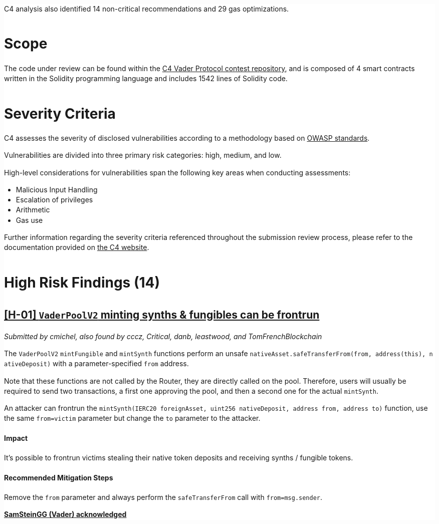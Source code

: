 C4 analysis also identified 14 non-critical recommendations and 29 gas optimizations.

[](#scope)Scope
===============

The code under review can be found within the [C4 Vader Protocol contest repository](https://github.com/code-423n4/2021-12-vader), and is composed of 4 smart contracts written in the Solidity programming language and includes 1542 lines of Solidity code.

[](#severity-criteria)Severity Criteria
=======================================

C4 assesses the severity of disclosed vulnerabilities according to a methodology based on [OWASP standards](https://owasp.org/www-community/OWASP_Risk_Rating_Methodology).

Vulnerabilities are divided into three primary risk categories: high, medium, and low.

High-level considerations for vulnerabilities span the following key areas when conducting assessments:

*   Malicious Input Handling
*   Escalation of privileges
*   Arithmetic
*   Gas use

Further information regarding the severity criteria referenced throughout the submission review process, please refer to the documentation provided on [the C4 website](https://code423n4.com).

[](#high-risk-findings-14)High Risk Findings (14)
=================================================

[](#h-01-vaderpoolv2-minting-synths--fungibles-can-be-frontrun)[\[H-01\] `VaderPoolV2` minting synths & fungibles can be frontrun](https://github.com/code-423n4/2021-12-vader-findings/issues/147)
---------------------------------------------------------------------------------------------------------------------------------------------------------------------------------------------------

_Submitted by cmichel, also found by cccz, Critical, danb, leastwood, and TomFrenchBlockchain_

The `VaderPoolV2` `mintFungible` and `mintSynth` functions perform an unsafe `nativeAsset.safeTransferFrom(from, address(this), nativeDeposit)` with a parameter-specified `from` address.

Note that these functions are not called by the Router, they are directly called on the pool. Therefore, users will usually be required to send two transactions, a first one approving the pool, and then a second one for the actual `mintSynth`.

An attacker can frontrun the `mintSynth(IERC20 foreignAsset, uint256 nativeDeposit, address from, address to)` function, use the same `from=victim` parameter but change the `to` parameter to the attacker.

#### [](#impact)Impact

It’s possible to frontrun victims stealing their native token deposits and receiving synths / fungible tokens.

#### [](#recommended-mitigation-steps)Recommended Mitigation Steps

Remove the `from` parameter and always perform the `safeTransferFrom` call with `from=msg.sender`.

**[SamSteinGG (Vader) acknowledged](https://github.com/code-423n4/2021-12-vader-findings/issues/147)**
